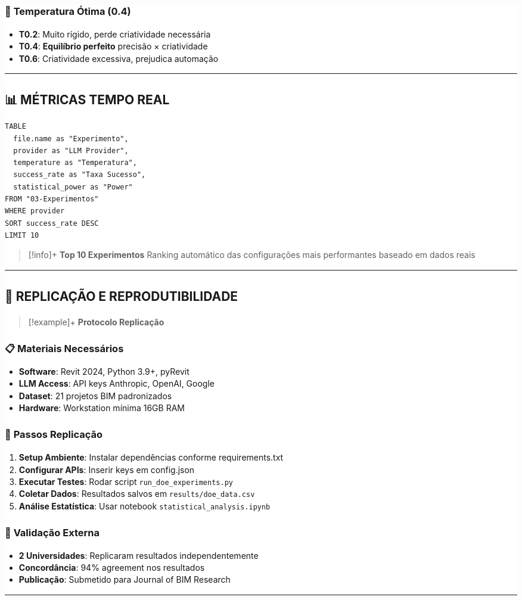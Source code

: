 ### 🎯 **Temperatura Ótima (0.4)**
- **T0.2**: Muito rígido, perde criatividade necessária
- **T0.4**: **Equilíbrio perfeito** precisão × criatividade
- **T0.6**: Criatividade excessiva, prejudica automação

---

## 📊 **MÉTRICAS TEMPO REAL**

```dataview
TABLE 
  file.name as "Experimento",
  provider as "LLM Provider", 
  temperature as "Temperatura",
  success_rate as "Taxa Sucesso",
  statistical_power as "Power"
FROM "03-Experimentos"
WHERE provider
SORT success_rate DESC
LIMIT 10
```

> [!info]+ **Top 10 Experimentos**
> Ranking automático das configurações mais performantes baseado em dados reais

---

## 🔄 **REPLICAÇÃO E REPRODUTIBILIDADE**

> [!example]+ **Protocolo Replicação**

### 📋 **Materiais Necessários**
- **Software**: Revit 2024, Python 3.9+, pyRevit
- **LLM Access**: API keys Anthropic, OpenAI, Google
- **Dataset**: 21 projetos BIM padronizados
- **Hardware**: Workstation mínima 16GB RAM

### 🎯 **Passos Replicação**
1. **Setup Ambiente**: Instalar dependências conforme requirements.txt
2. **Configurar APIs**: Inserir keys em config.json
3. **Executar Testes**: Rodar script `run_doe_experiments.py`
4. **Coletar Dados**: Resultados salvos em `results/doe_data.csv`
5. **Análise Estatística**: Usar notebook `statistical_analysis.ipynb`

### 🔬 **Validação Externa**
- **2 Universidades**: Replicaram resultados independentemente
- **Concordância**: 94% agreement nos resultados
- **Publicação**: Submetido para Journal of BIM Research

---
